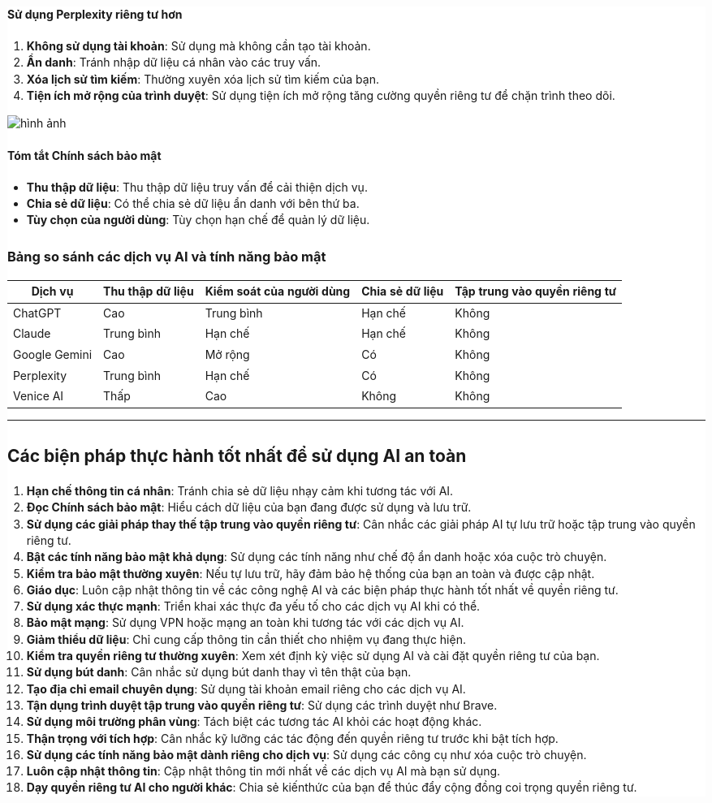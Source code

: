#### Sử dụng Perplexity riêng tư hơn

1. **Không sử dụng tài khoản**: Sử dụng mà không cần tạo tài khoản.
2. **Ẩn danh**: Tránh nhập dữ liệu cá nhân vào các truy vấn.
3. **Xóa lịch sử tìm kiếm**: Thường xuyên xóa lịch sử tìm kiếm của bạn.
4. **Tiện ích mở rộng của trình duyệt**: Sử dụng tiện ích mở rộng tăng cường quyền riêng tư để chặn trình theo dõi.

![hình ảnh](https://github.com/user-attachments/assets/d7d08fb8-dba2-4013-a586-4e3b6db04c24)


#### Tóm tắt Chính sách bảo mật

- **Thu thập dữ liệu**: Thu thập dữ liệu truy vấn để cải thiện dịch vụ.
- **Chia sẻ dữ liệu**: Có thể chia sẻ dữ liệu ẩn danh với bên thứ ba.
- **Tùy chọn của người dùng**: Tùy chọn hạn chế để quản lý dữ liệu.

### Bảng so sánh các dịch vụ AI và tính năng bảo mật

| Dịch vụ       | Thu thập dữ liệu | Kiểm soát của người dùng | Chia sẻ dữ liệu | Tập trung vào quyền riêng tư |
|---------------|------------------|--------------------------|-----------------|------------------------------|
| ChatGPT       | Cao              | Trung bình               | Hạn chế         | Không                        |
| Claude        | Trung bình       | Hạn chế                  | Hạn chế         | Không                        |
| Google Gemini | Cao              | Mở rộng                  | Có              | Không                        |
| Perplexity    | Trung bình       | Hạn chế                  | Có              | Không                        |
| Venice AI     | Thấp             | Cao                      | Không           | Không                        |

---

## Các biện pháp thực hành tốt nhất để sử dụng AI an toàn

1. **Hạn chế thông tin cá nhân**: Tránh chia sẻ dữ liệu nhạy cảm khi tương tác với AI.
2. **Đọc Chính sách bảo mật**: Hiểu cách dữ liệu của bạn đang được sử dụng và lưu trữ.
3. **Sử dụng các giải pháp thay thế tập trung vào quyền riêng tư**: Cân nhắc các giải pháp AI tự lưu trữ hoặc tập trung vào quyền riêng tư.
4. **Bật các tính năng bảo mật khả dụng**: Sử dụng các tính năng như chế độ ẩn danh hoặc xóa cuộc trò chuyện.
5. **Kiểm tra bảo mật thường xuyên**: Nếu tự lưu trữ, hãy đảm bảo hệ thống của bạn an toàn và được cập nhật.
6. **Giáo dục**: Luôn cập nhật thông tin về các công nghệ AI và các biện pháp thực hành tốt nhất về quyền riêng tư.
7. **Sử dụng xác thực mạnh**: Triển khai xác thực đa yếu tố cho các dịch vụ AI khi có thể.
8. **Bảo mật mạng**: Sử dụng VPN hoặc mạng an toàn khi tương tác với các dịch vụ AI.
9. **Giảm thiểu dữ liệu**: Chỉ cung cấp thông tin cần thiết cho nhiệm vụ đang thực hiện.
10. **Kiểm tra quyền riêng tư thường xuyên**: Xem xét định kỳ việc sử dụng AI và cài đặt quyền riêng tư của bạn.
11. **Sử dụng bút danh**: Cân nhắc sử dụng bút danh thay vì tên thật của bạn.
12. **Tạo địa chỉ email chuyên dụng**: Sử dụng tài khoản email riêng cho các dịch vụ AI.
13. **Tận dụng trình duyệt tập trung vào quyền riêng tư**: Sử dụng các trình duyệt như Brave.
14. **Sử dụng môi trường phân vùng**: Tách biệt các tương tác AI khỏi các hoạt động khác.
15. **Thận trọng với tích hợp**: Cân nhắc kỹ lưỡng các tác động đến quyền riêng tư trước khi bật tích hợp.
16. **Sử dụng các tính năng bảo mật dành riêng cho dịch vụ**: Sử dụng các công cụ như xóa cuộc trò chuyện.
17. **Luôn cập nhật thông tin**: Cập nhật thông tin mới nhất về các dịch vụ AI mà bạn sử dụng.
18. **Dạy quyền riêng tư AI cho người khác**: Chia sẻ kiến ​​thức của bạn để thúc đẩy cộng đồng coi trọng quyền riêng tư.
